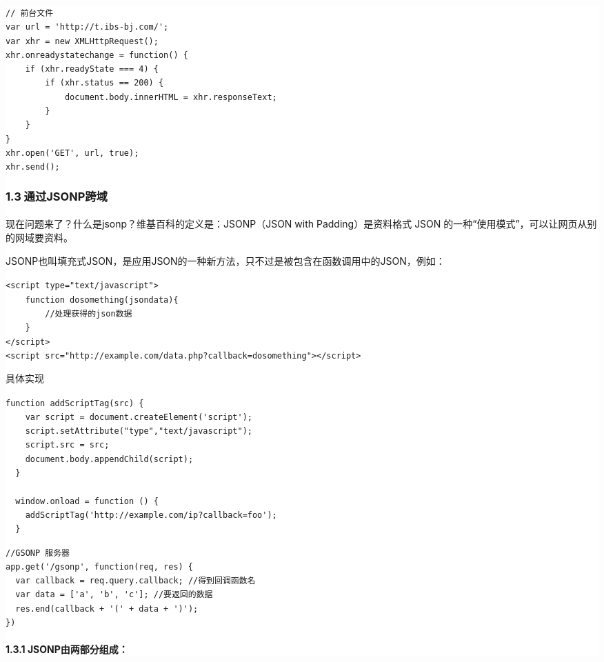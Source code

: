 ```
// 前台文件
var url = 'http://t.ibs-bj.com/';
var xhr = new XMLHttpRequest();
xhr.onreadystatechange = function() {
    if (xhr.readyState === 4) {
        if (xhr.status == 200) {
            document.body.innerHTML = xhr.responseText;
        }
    }
}
xhr.open('GET', url, true);
xhr.send();
```


### 1.3 通过JSONP跨域

现在问题来了？什么是jsonp？维基百科的定义是：JSONP（JSON with Padding）是资料格式 JSON 的一种“使用模式”，可以让网页从别的网域要资料。

JSONP也叫填充式JSON，是应用JSON的一种新方法，只不过是被包含在函数调用中的JSON，例如：

```
<script type="text/javascript">
    function dosomething(jsondata){
        //处理获得的json数据
    }
</script>
<script src="http://example.com/data.php?callback=dosomething"></script>
```

具体实现

```
function addScriptTag(src) {
    var script = document.createElement('script');
    script.setAttribute("type","text/javascript");
    script.src = src;
    document.body.appendChild(script);
  }

  window.onload = function () {
    addScriptTag('http://example.com/ip?callback=foo');
  }
```

```
//GSONP 服务器
app.get('/gsonp', function(req, res) {
  var callback = req.query.callback; //得到回调函数名
  var data = ['a', 'b', 'c']; //要返回的数据
  res.end(callback + '(' + data + ')');
})
```

#### 1.3.1 JSONP由两部分组成：
